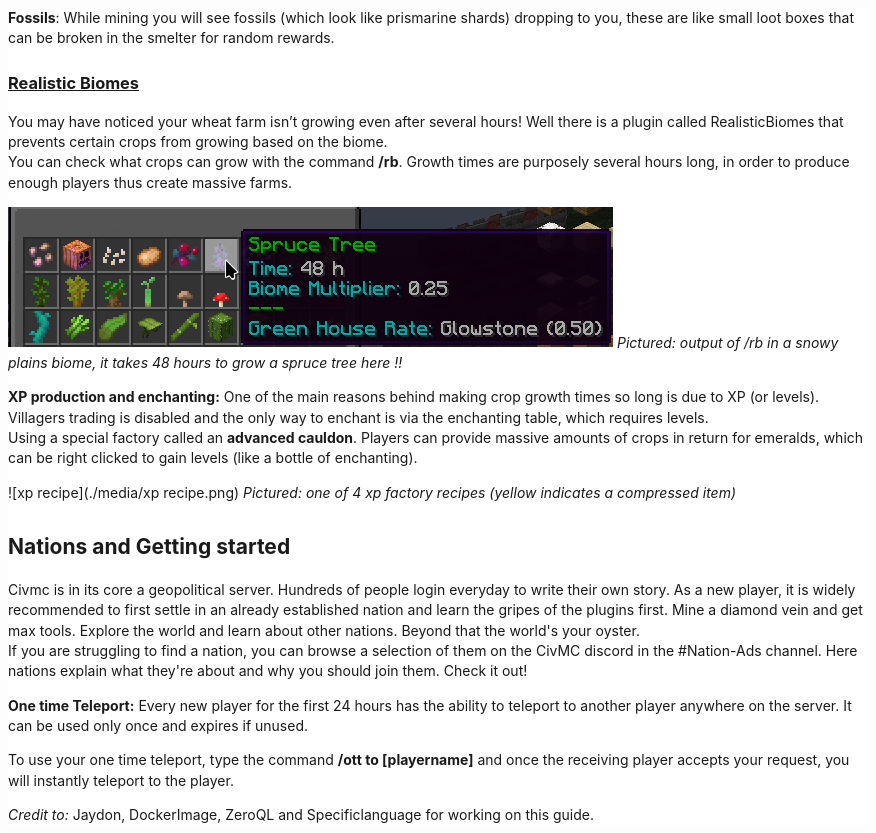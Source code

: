 **Fossils**:
While mining you will see fossils (which look like prismarine shards) dropping to you, these are like small loot boxes that can be broken in the smelter for random rewards.

### [Realistic Biomes](./plugins/unique/rb)
You may have noticed your wheat farm isn’t growing even after several hours! Well there is a plugin called RealisticBiomes that prevents certain crops from growing based on the biome. <br>
You can check what crops can grow with the command **/rb**. Growth times are purposely several hours long, in order to produce enough players thus create massive farms.

![growtime](./media/growtime.png)
*Pictured: output of /rb in a snowy plains biome, it takes 48 hours to grow a spruce tree here !!*

**XP production and enchanting:**
One of the main reasons behind making crop growth times so long is due to XP (or levels). Villagers trading is disabled and the only way to enchant is via the enchanting table, which requires levels.<br>
Using a special factory called an **advanced cauldon**. Players can provide massive amounts of crops in return for emeralds, which can be right clicked to gain levels (like a bottle of enchanting).

![xp recipe](./media/xp recipe.png)
*Pictured: one of 4 xp factory recipes (yellow indicates a compressed item)*

## Nations and Getting started
Civmc is in its core a geopolitical server. Hundreds of people login everyday to write their own story. As a new player, it is widely recommended to first settle in an already established nation and learn the gripes of the plugins first. Mine a diamond vein and get max tools. Explore the world and learn about other nations. Beyond that the world's your oyster.<br>
If you are struggling to find a nation, you can browse a selection of them on the CivMC discord in the #Nation-Ads channel. Here nations explain what they're about and why you should join them. Check it out!

**One time Teleport:**
Every new player for the first 24 hours has the ability to teleport to another player anywhere on the server. It can be used only once and expires if unused.

To use your one time teleport, type the command **/ott to [playername]** and once the receiving player accepts your request, you will instantly teleport to the player.

*Credit to:*
Jaydon, DockerImage, ZeroQL and Specificlanguage for working on this guide.